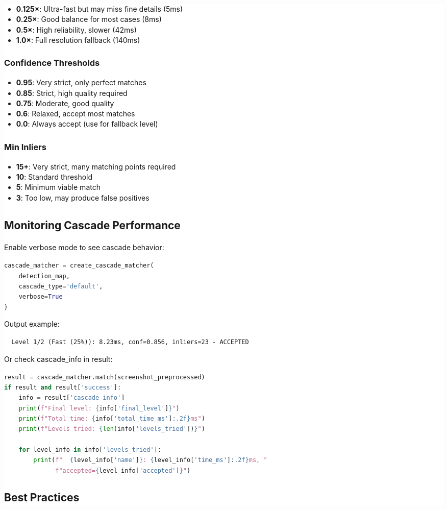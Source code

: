 - **0.125×**: Ultra-fast but may miss fine details (5ms)
- **0.25×**: Good balance for most cases (8ms)
- **0.5×**: High reliability, slower (42ms)
- **1.0×**: Full resolution fallback (140ms)

### Confidence Thresholds

- **0.95**: Very strict, only perfect matches
- **0.85**: Strict, high quality required
- **0.75**: Moderate, good quality
- **0.6**: Relaxed, accept most matches
- **0.0**: Always accept (use for fallback level)

### Min Inliers

- **15+**: Very strict, many matching points required
- **10**: Standard threshold
- **5**: Minimum viable match
- **3**: Too low, may produce false positives

## Monitoring Cascade Performance

Enable verbose mode to see cascade behavior:

```python
cascade_matcher = create_cascade_matcher(
    detection_map,
    cascade_type='default',
    verbose=True
)
```

Output example:
```
  Level 1/2 (Fast (25%)): 8.23ms, conf=0.856, inliers=23 - ACCEPTED
```

Or check cascade_info in result:

```python
result = cascade_matcher.match(screenshot_preprocessed)
if result and result['success']:
    info = result['cascade_info']
    print(f"Final level: {info['final_level']}")
    print(f"Total time: {info['total_time_ms']:.2f}ms")
    print(f"Levels tried: {len(info['levels_tried'])}")

    for level_info in info['levels_tried']:
        print(f"  {level_info['name']}: {level_info['time_ms']:.2f}ms, "
              f"accepted={level_info['accepted']}")
```

## Best Practices
